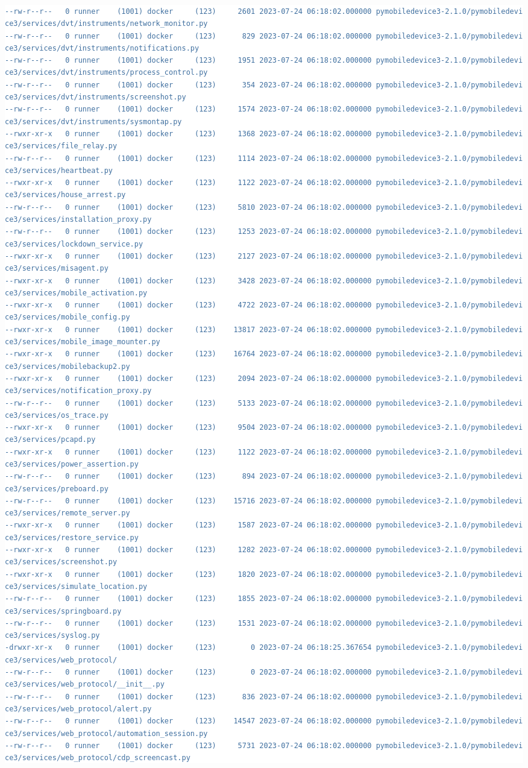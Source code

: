 ```diff
--rw-r--r--   0 runner    (1001) docker     (123)     2601 2023-07-24 06:18:02.000000 pymobiledevice3-2.1.0/pymobiledevice3/services/dvt/instruments/network_monitor.py
--rw-r--r--   0 runner    (1001) docker     (123)      829 2023-07-24 06:18:02.000000 pymobiledevice3-2.1.0/pymobiledevice3/services/dvt/instruments/notifications.py
--rw-r--r--   0 runner    (1001) docker     (123)     1951 2023-07-24 06:18:02.000000 pymobiledevice3-2.1.0/pymobiledevice3/services/dvt/instruments/process_control.py
--rw-r--r--   0 runner    (1001) docker     (123)      354 2023-07-24 06:18:02.000000 pymobiledevice3-2.1.0/pymobiledevice3/services/dvt/instruments/screenshot.py
--rw-r--r--   0 runner    (1001) docker     (123)     1574 2023-07-24 06:18:02.000000 pymobiledevice3-2.1.0/pymobiledevice3/services/dvt/instruments/sysmontap.py
--rwxr-xr-x   0 runner    (1001) docker     (123)     1368 2023-07-24 06:18:02.000000 pymobiledevice3-2.1.0/pymobiledevice3/services/file_relay.py
--rw-r--r--   0 runner    (1001) docker     (123)     1114 2023-07-24 06:18:02.000000 pymobiledevice3-2.1.0/pymobiledevice3/services/heartbeat.py
--rwxr-xr-x   0 runner    (1001) docker     (123)     1122 2023-07-24 06:18:02.000000 pymobiledevice3-2.1.0/pymobiledevice3/services/house_arrest.py
--rw-r--r--   0 runner    (1001) docker     (123)     5810 2023-07-24 06:18:02.000000 pymobiledevice3-2.1.0/pymobiledevice3/services/installation_proxy.py
--rw-r--r--   0 runner    (1001) docker     (123)     1253 2023-07-24 06:18:02.000000 pymobiledevice3-2.1.0/pymobiledevice3/services/lockdown_service.py
--rwxr-xr-x   0 runner    (1001) docker     (123)     2127 2023-07-24 06:18:02.000000 pymobiledevice3-2.1.0/pymobiledevice3/services/misagent.py
--rwxr-xr-x   0 runner    (1001) docker     (123)     3428 2023-07-24 06:18:02.000000 pymobiledevice3-2.1.0/pymobiledevice3/services/mobile_activation.py
--rwxr-xr-x   0 runner    (1001) docker     (123)     4722 2023-07-24 06:18:02.000000 pymobiledevice3-2.1.0/pymobiledevice3/services/mobile_config.py
--rwxr-xr-x   0 runner    (1001) docker     (123)    13817 2023-07-24 06:18:02.000000 pymobiledevice3-2.1.0/pymobiledevice3/services/mobile_image_mounter.py
--rwxr-xr-x   0 runner    (1001) docker     (123)    16764 2023-07-24 06:18:02.000000 pymobiledevice3-2.1.0/pymobiledevice3/services/mobilebackup2.py
--rwxr-xr-x   0 runner    (1001) docker     (123)     2094 2023-07-24 06:18:02.000000 pymobiledevice3-2.1.0/pymobiledevice3/services/notification_proxy.py
--rw-r--r--   0 runner    (1001) docker     (123)     5133 2023-07-24 06:18:02.000000 pymobiledevice3-2.1.0/pymobiledevice3/services/os_trace.py
--rwxr-xr-x   0 runner    (1001) docker     (123)     9504 2023-07-24 06:18:02.000000 pymobiledevice3-2.1.0/pymobiledevice3/services/pcapd.py
--rwxr-xr-x   0 runner    (1001) docker     (123)     1122 2023-07-24 06:18:02.000000 pymobiledevice3-2.1.0/pymobiledevice3/services/power_assertion.py
--rw-r--r--   0 runner    (1001) docker     (123)      894 2023-07-24 06:18:02.000000 pymobiledevice3-2.1.0/pymobiledevice3/services/preboard.py
--rw-r--r--   0 runner    (1001) docker     (123)    15716 2023-07-24 06:18:02.000000 pymobiledevice3-2.1.0/pymobiledevice3/services/remote_server.py
--rwxr-xr-x   0 runner    (1001) docker     (123)     1587 2023-07-24 06:18:02.000000 pymobiledevice3-2.1.0/pymobiledevice3/services/restore_service.py
--rwxr-xr-x   0 runner    (1001) docker     (123)     1282 2023-07-24 06:18:02.000000 pymobiledevice3-2.1.0/pymobiledevice3/services/screenshot.py
--rwxr-xr-x   0 runner    (1001) docker     (123)     1820 2023-07-24 06:18:02.000000 pymobiledevice3-2.1.0/pymobiledevice3/services/simulate_location.py
--rw-r--r--   0 runner    (1001) docker     (123)     1855 2023-07-24 06:18:02.000000 pymobiledevice3-2.1.0/pymobiledevice3/services/springboard.py
--rw-r--r--   0 runner    (1001) docker     (123)     1531 2023-07-24 06:18:02.000000 pymobiledevice3-2.1.0/pymobiledevice3/services/syslog.py
-drwxr-xr-x   0 runner    (1001) docker     (123)        0 2023-07-24 06:18:25.367654 pymobiledevice3-2.1.0/pymobiledevice3/services/web_protocol/
--rw-r--r--   0 runner    (1001) docker     (123)        0 2023-07-24 06:18:02.000000 pymobiledevice3-2.1.0/pymobiledevice3/services/web_protocol/__init__.py
--rw-r--r--   0 runner    (1001) docker     (123)      836 2023-07-24 06:18:02.000000 pymobiledevice3-2.1.0/pymobiledevice3/services/web_protocol/alert.py
--rw-r--r--   0 runner    (1001) docker     (123)    14547 2023-07-24 06:18:02.000000 pymobiledevice3-2.1.0/pymobiledevice3/services/web_protocol/automation_session.py
--rw-r--r--   0 runner    (1001) docker     (123)     5731 2023-07-24 06:18:02.000000 pymobiledevice3-2.1.0/pymobiledevice3/services/web_protocol/cdp_screencast.py
```